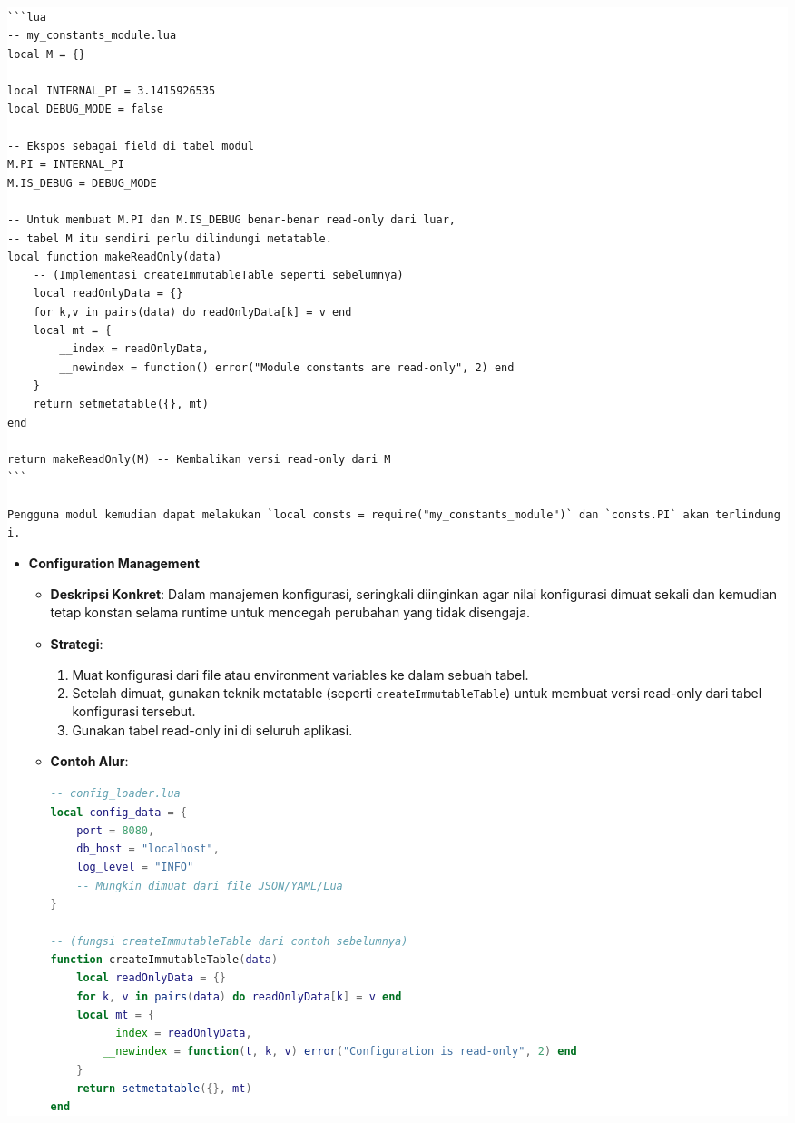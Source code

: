     ```lua
    -- my_constants_module.lua
    local M = {}

    local INTERNAL_PI = 3.1415926535
    local DEBUG_MODE = false

    -- Ekspos sebagai field di tabel modul
    M.PI = INTERNAL_PI
    M.IS_DEBUG = DEBUG_MODE

    -- Untuk membuat M.PI dan M.IS_DEBUG benar-benar read-only dari luar,
    -- tabel M itu sendiri perlu dilindungi metatable.
    local function makeReadOnly(data)
        -- (Implementasi createImmutableTable seperti sebelumnya)
        local readOnlyData = {}
        for k,v in pairs(data) do readOnlyData[k] = v end
        local mt = {
            __index = readOnlyData,
            __newindex = function() error("Module constants are read-only", 2) end
        }
        return setmetatable({}, mt)
    end

    return makeReadOnly(M) -- Kembalikan versi read-only dari M
    ```

    Pengguna modul kemudian dapat melakukan `local consts = require("my_constants_module")` dan `consts.PI` akan terlindungi.

- **Configuration Management**

  - **Deskripsi Konkret**: Dalam manajemen konfigurasi, seringkali diinginkan agar nilai konfigurasi dimuat sekali dan kemudian tetap konstan selama runtime untuk mencegah perubahan yang tidak disengaja.
  - **Strategi**:
    1.  Muat konfigurasi dari file atau environment variables ke dalam sebuah tabel.
    2.  Setelah dimuat, gunakan teknik metatable (seperti `createImmutableTable`) untuk membuat versi read-only dari tabel konfigurasi tersebut.
    3.  Gunakan tabel read-only ini di seluruh aplikasi.
  - **Contoh Alur**:

    ```lua
    -- config_loader.lua
    local config_data = {
        port = 8080,
        db_host = "localhost",
        log_level = "INFO"
        -- Mungkin dimuat dari file JSON/YAML/Lua
    }

    -- (fungsi createImmutableTable dari contoh sebelumnya)
    function createImmutableTable(data)
        local readOnlyData = {}
        for k, v in pairs(data) do readOnlyData[k] = v end
        local mt = {
            __index = readOnlyData,
            __newindex = function(t, k, v) error("Configuration is read-only", 2) end
        }
        return setmetatable({}, mt)
    end


[5]: ../../../../../../../README.md
[4]: ../../../../README.md
[3]: ../3-scope-lifetime/README.md
[2]: ../5-specialized-variable-usage/README.md
[1]: ../../README.md